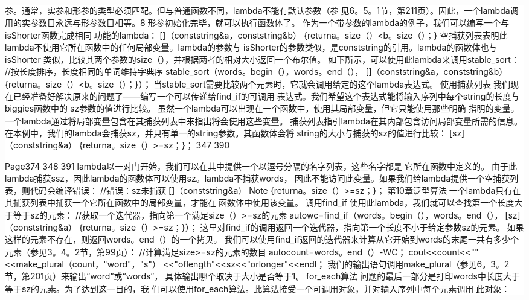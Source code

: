 参。通常，实参和形参的类型必须匹配。但与普通函数不同，lambda不能有默认参数（参
见6。5。1节，第211页）。因此，一个lambda调用的实参数目永远与形参数目相等。8
形参初始化完毕，就可以执行函数体了。
作为一个带参数的lambda的例子，我们可以编写一个与isShorter函数完成相同
功能的lambda：
[]（conststring&a，conststring&b）
{returna。size（）<b。size（）；}
空捕获列表表明此lambda不使用它所在函数中的任何局部变量。lambda的参数与
isShorter的参数类似，是conststring的引用。lambda的函数体也与isShorter
类似，比较其两个参数的size（），并根据两者的相对大小返回一个布尔值。
如下所示，可以使用此lambda来调用stable_sort：
//按长度排序，长度相同的单词维持字典序
stable_sort（words。begin（），words。end（），
[]（conststring&a，conststring&b）
{returna。size（）<b。size（）；}）；
当stable_sort需要比较两个元素时，它就会调用给定的这个lambda表达式。
使用捕获列表
我们现在已经准备好解决原来的问题了——编写一个可以传递给find_if的可调用
表达式。我们希望这个表达式能将输入序列中每个string的长度与biggies函数中的
sz参数的值进行比较。
虽然一个lambda可以出现在一个函数中，使用其局部变量，但它只能使用那些明确
指明的变量。一个lambda通过将局部变量包含在其捕获列表中来指出将会使用这些变量。
捕获列表指引lambda在其内部包含访问局部变量所需的信息。
在本例中，我们的lambda会捕获sz，并只有单一的string参数。其函数体会将
string的大小与捕获的sz的值进行比较：
[sz]（conststring&a）
{returna。size（）>=sz；}；
347
390

Page374
348
391
lambda以一对门开始，我们可以在其中提供一个以逗号分隔的名字列表，这些名字都是
它所在函数中定义的。
由于此lambda捕获ssz，因此lambda的函数体可以使用sz。lambda不捕获words，
因此不能访问此变量。如果我们给lambda提供一个空捕获列表，则代码会编译错误：
//错误：sz未捕获
[]（conststring&a）
Note
{returna。size（）>=sz；}；
第10章泛型算法
一个lambda只有在其捕获列表中捕获一个它所在函数中的局部变量，才能在
函数体中使用该变量。
调用find_if
使用此lambda，我们就可以查找第一个长度大于等于sz的元素：
//获取一个迭代器，指向第一个满足size（）>=sz的元素
autowc=find_if（words。begin（），words。end（），
[sz]（conststring&a）
{returna。size（）>=sz；}）；
这里对find_if的调用返回一个迭代器，指向第一个长度不小于给定参数sz的元素。
如果这样的元素不存在，则返回words。end（）的一个拷贝。
我们可以使用find_if返回的迭代器来计算从它开始到words的末尾一共有多少个
元素（参见3。4。2节，第99页）：
//计算满足size>=sz的元素的数目
autocount=words。end（）-WC；
cout<<count<<""<<make_plural（count，"word"，"s"）
<<"oflength"<<sz<<"orlonger"<<endl；
我们的输出语句调用make_plural（参见6。3。2节，第201页）来输出“word”或“words”，
具体输出哪个取决于大小是否等于1。
for_each算法
问题的最后一部分是打印words中长度大于等于sz的元素。为了达到这一目的，我
们可以使用for_each算法。此算法接受一个可调用对象，并对输入序列中每个元素调用
此对象：